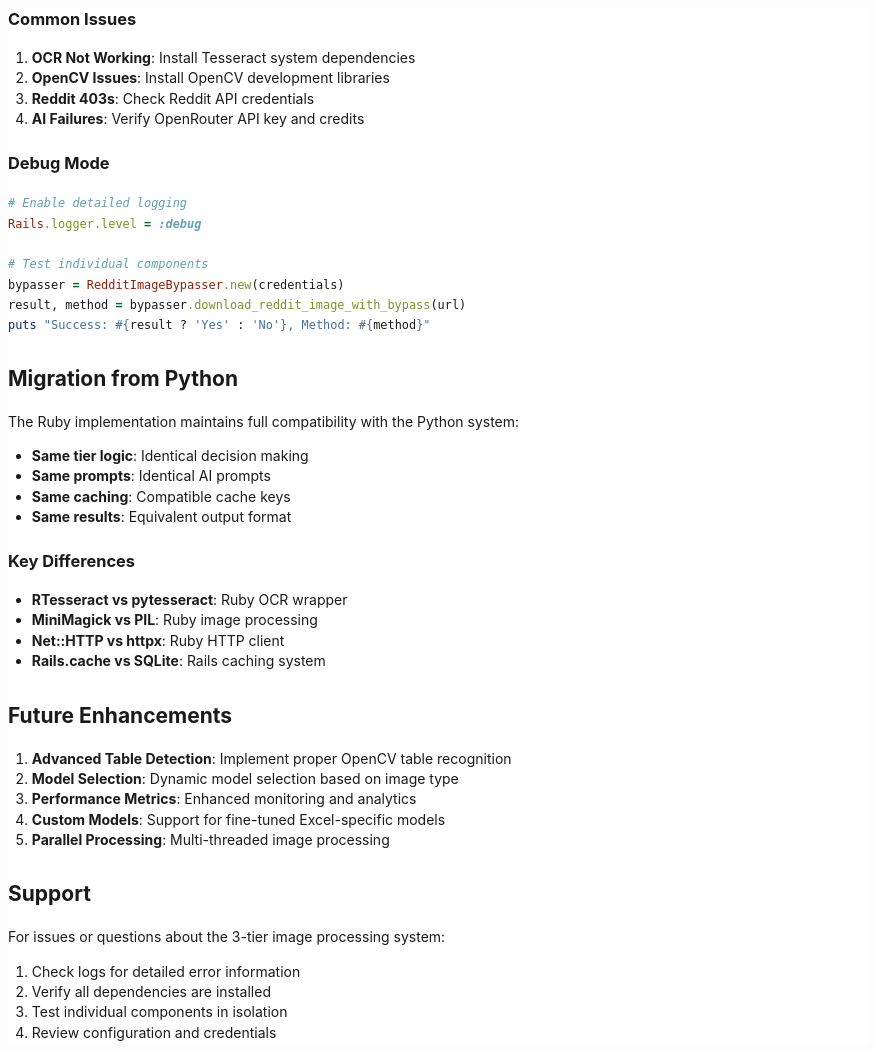 ### Common Issues

1. **OCR Not Working**: Install Tesseract system dependencies
2. **OpenCV Issues**: Install OpenCV development libraries
3. **Reddit 403s**: Check Reddit API credentials
4. **AI Failures**: Verify OpenRouter API key and credits

### Debug Mode

```ruby
# Enable detailed logging
Rails.logger.level = :debug

# Test individual components
bypasser = RedditImageBypasser.new(credentials)
result, method = bypasser.download_reddit_image_with_bypass(url)
puts "Success: #{result ? 'Yes' : 'No'}, Method: #{method}"
```

## Migration from Python

The Ruby implementation maintains full compatibility with the Python system:

- **Same tier logic**: Identical decision making
- **Same prompts**: Identical AI prompts
- **Same caching**: Compatible cache keys
- **Same results**: Equivalent output format

### Key Differences

- **RTesseract vs pytesseract**: Ruby OCR wrapper
- **MiniMagick vs PIL**: Ruby image processing
- **Net::HTTP vs httpx**: Ruby HTTP client
- **Rails.cache vs SQLite**: Rails caching system

## Future Enhancements

1. **Advanced Table Detection**: Implement proper OpenCV table recognition
2. **Model Selection**: Dynamic model selection based on image type
3. **Performance Metrics**: Enhanced monitoring and analytics
4. **Custom Models**: Support for fine-tuned Excel-specific models
5. **Parallel Processing**: Multi-threaded image processing

## Support

For issues or questions about the 3-tier image processing system:

1. Check logs for detailed error information
2. Verify all dependencies are installed
3. Test individual components in isolation
4. Review configuration and credentials